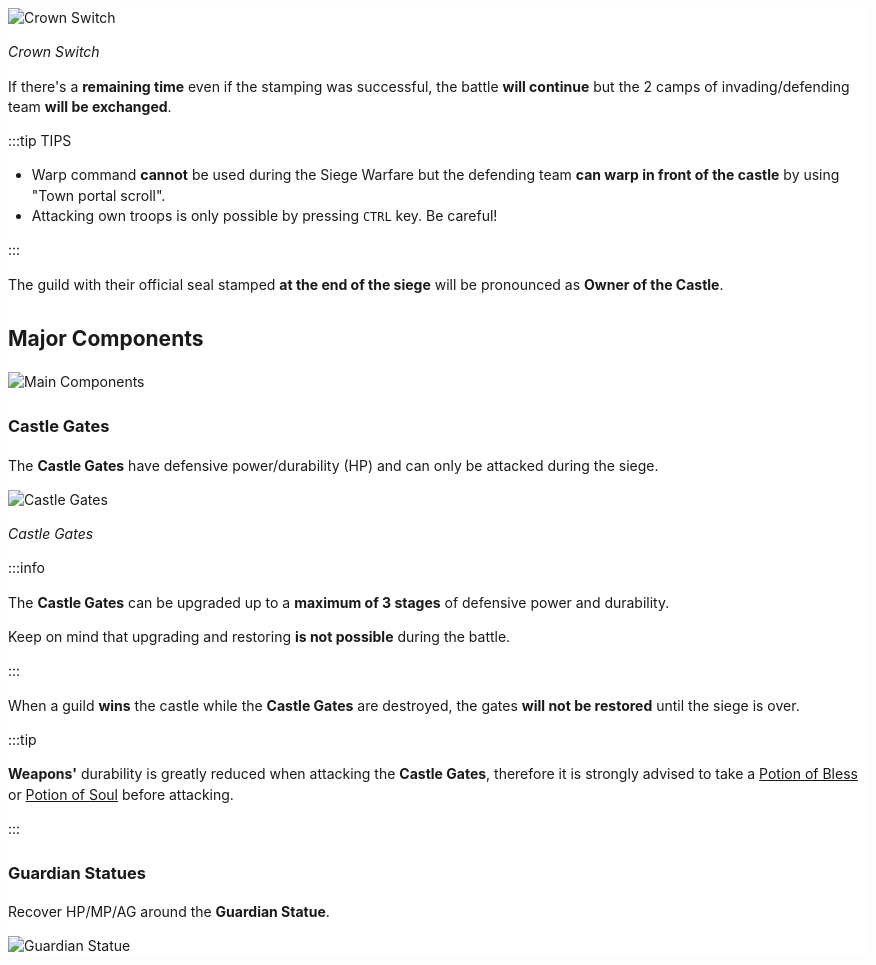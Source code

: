 ![Crown Switch](/img/events/cs/crown-switch.jpg)

_Crown Switch_

If there's a **remaining time** even if the stamping was successful, the battle **will continue** but the 2 camps of invading/defending team **will be exchanged**.

:::tip TIPS

- Warp command **cannot** be used during the Siege Warfare but the defending team **can warp in front of the castle** by using "Town portal scroll".
- Attacking own troops is only possible by pressing `CTRL` key. Be careful!

:::

The guild with their official seal stamped **at the end of the siege** will be pronounced as **Owner of the Castle**.

## Major Components

![Main Components](/img/events/cs/castle-structure.jpg)

### Castle Gates

The **Castle Gates** have defensive power/durability (HP) and can only be attacked during the siege.

![Castle Gates](/img/events/cs/castle-gates.jpg)

_Castle Gates_

:::info

The **Castle Gates** can be upgraded up to a **maximum of 3 stages** of defensive power and durability.

Keep on mind that upgrading and restoring **is not possible** during the battle.

:::

When a guild **wins** the castle while the **Castle Gates** are destroyed, the gates **will not be restored** until the siege is over.

:::tip

**Weapons'** durability is greatly reduced when attacking the **Castle Gates**, therefore it is strongly advised to take a [Potion of Bless](/events/castle-siege#potion-of-bless) or [Potion of Soul](/events/castle-siege#potion-of-soul) before attacking.

:::

### Guardian Statues

Recover HP/MP/AG around the **Guardian Statue**.

![Guardian Statue](/img/events/cs/statue1.jpg)
